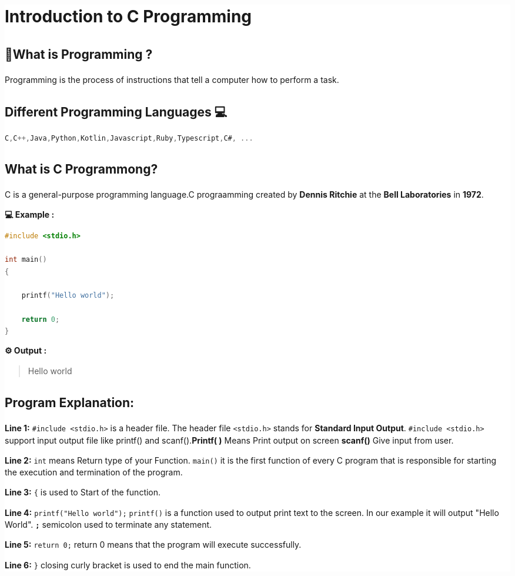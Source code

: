 # Introduction to C Programming

## 🤔What is Programming ?

Programming is the process of instructions that tell a computer how to perform a task.


## Different Programming Languages 💻
```c
C,C++,Java,Python,Kotlin,Javascript,Ruby,Typescript,C#, ...
```

## What is C Programmong?

C is a general-purpose programming language.C prograamming created by **Dennis Ritchie** at the **Bell Laboratories** in **1972**.

**💻 Example :**
```c
#include <stdio.h>

int main() 
{

    printf("Hello world");
    
    return 0;
}
```
**⚙️ Output :**
>Hello world

## Program Explanation:

**Line 1:** `#include <stdio.h>` is a header file. The header file `<stdio.h>` stands for **Standard Input Output**.
`#include <stdio.h>`support input output file like  printf() and scanf().**Printf( )** Means Print output on screen **scanf()** Give input from user.

**Line 2:** `int` means Return type of your Function. `main()` it is the first function of every C program that is responsible for starting the execution and termination of the program.

**Line 3:** `{` is used to Start of the function.

**Line 4:** `printf("Hello world");` `printf()` is a function used to output print text to the screen. In our example it will output "Hello World". **`;`** semicolon used to terminate any statement.

**Line 5:** `return 0;` return 0 means that the program will execute successfully.

**Line 6:** `}` closing curly bracket is used to end the main function.



